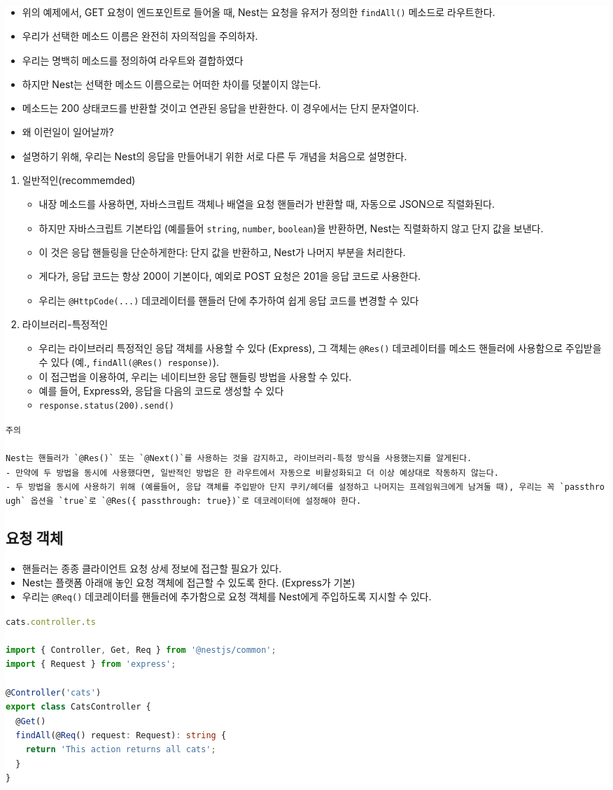 - 위의 예제에서, GET 요청이 엔드포인트로 들어올 때, Nest는 요청을 유저가 정의한 `findAll()` 메소드로 라우트한다.
- 우리가 선택한 메소드 이름은 완전히 자의적임을 주의하자.
- 우리는 명백히 메소드를 정의하여 라우트와 결합하였다
- 하지만 Nest는 선택한 메소드 이름으로는 어떠한 차이를 덧붙이지 않는다.

- 메소드는 200 상태코드를 반환할 것이고 연관된 응답을 반환한다. 이 경우에서는 단지 문자열이다.
- 왜 이런일이 일어날까?
- 설명하기 위해, 우리는 Nest의 응답을 만들어내기 위한 서로 다른 두 개념을 처음으로 설명한다.

1. 일반적인(recommemded)

   - 내장 메소드를 사용하면, 자바스크립트 객체나 배열을 요청 핸들러가 반환할 때, 자동으로 JSON으로 직렬화된다.
   - 하지만 자바스크립트 기본타입 (예를들어 `string`, `number`, `boolean`)을 반환하면, Nest는 직렬화하지 않고 단지 값을 보낸다.
   - 이 것은 응답 핸들링을 단순하게한다: 단지 값을 반환하고, Nest가 나머지 부분을 처리한다.

   - 게다가, 응답 코드는 항상 200이 기본이다, 예외로 POST 요청은 201을 응답 코드로 사용한다.
   - 우리는 `@HttpCode(...)` 데코레이터를 핸들러 단에 추가하여 쉽게 응답 코드를 변경할 수 있다

2. 라이브러리-특정적인
   - 우리는 라이브러리 특정적인 응답 객체를 사용할 수 있다 (Express), 그 객체는 `@Res()` 데코레이터를 메소드 핸들러에 사용함으로 주입받을 수 있다 (예., `findAll(@Res() response)`).
   - 이 접근법을 이용하여, 우리는 네이티브한 응답 핸들링 방법을 사용할 수 있다.
   - 예를 들어, Express와, 응답을 다음의 코드로 생성할 수 있다
   - `response.status(200).send()`

```
주의

Nest는 핸들러가 `@Res()` 또는 `@Next()`를 사용하는 것을 감지하고, 라이브러리-특정 방식을 사용했는지를 알게된다.
- 만약에 두 방법을 동시에 사용했다면, 일반적인 방법은 한 라우트에서 자동으로 비활성화되고 더 이상 예상대로 작동하지 않는다.
- 두 방법을 동시에 사용하기 위해 (예를들어, 응답 객체를 주입받아 단지 쿠키/헤더를 설정하고 나머지는 프레임워크에게 남겨둘 때), 우리는 꼭 `passthrough` 옵션을 `true`로 `@Res({ passthrough: true})`로 데코레이터에 설정해야 한다.
```

## 요청 객체

- 핸들러는 종종 클라이언트 요청 상세 정보에 접근할 필요가 있다.
- Nest는 플랫폼 아래애 놓인 요청 객체에 접근할 수 있도록 한다. (Express가 기본)
- 우리는 `@Req()` 데코레이터를 핸들러에 추가함으로 요청 객체를 Nest에게 주입하도록 지시할 수 있다.

```Typescript
cats.controller.ts

import { Controller, Get, Req } from '@nestjs/common';
import { Request } from 'express';

@Controller('cats')
export class CatsController {
  @Get()
  findAll(@Req() request: Request): string {
    return 'This action returns all cats';
  }
}
```
